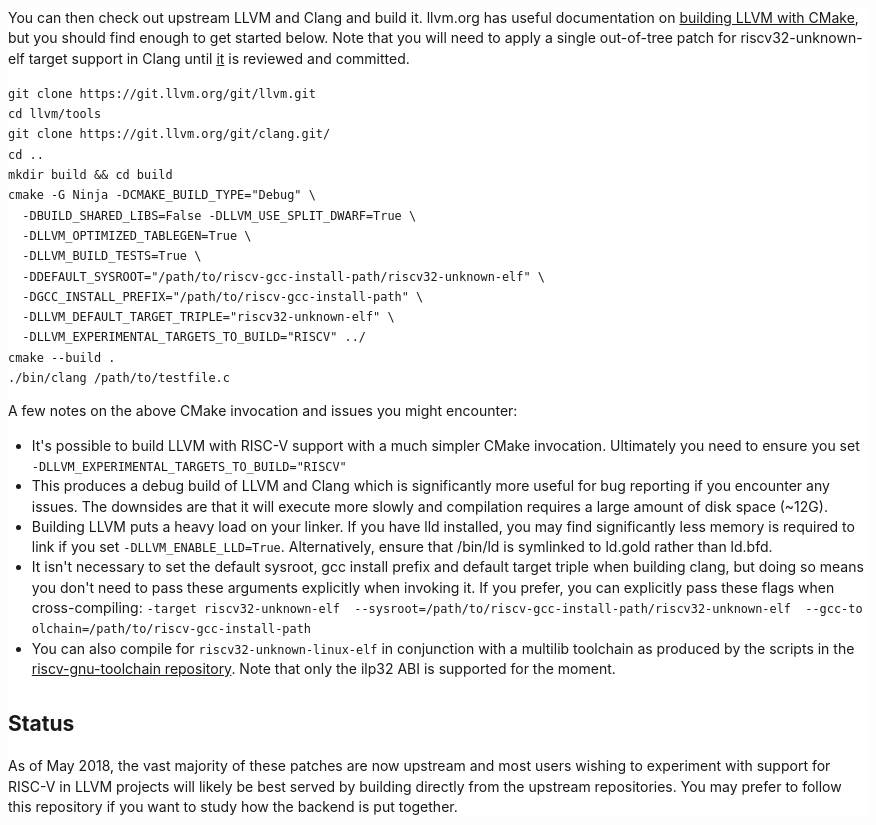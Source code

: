 You can then check out upstream LLVM and Clang and build it. llvm.org has 
useful documentation on [building LLVM with 
CMake](https://llvm.org/docs/CMake.html), but you should find enough to get 
started below. Note that you will need to apply a single out-of-tree patch for 
riscv32-unknown-elf target support in Clang until 
[it](https://reviews.llvm.org/D46822) is reviewed and committed.

    git clone https://git.llvm.org/git/llvm.git
    cd llvm/tools
    git clone https://git.llvm.org/git/clang.git/
    cd ..
    mkdir build && cd build
    cmake -G Ninja -DCMAKE_BUILD_TYPE="Debug" \
      -DBUILD_SHARED_LIBS=False -DLLVM_USE_SPLIT_DWARF=True \
      -DLLVM_OPTIMIZED_TABLEGEN=True \
      -DLLVM_BUILD_TESTS=True \
      -DDEFAULT_SYSROOT="/path/to/riscv-gcc-install-path/riscv32-unknown-elf" \
      -DGCC_INSTALL_PREFIX="/path/to/riscv-gcc-install-path" \
      -DLLVM_DEFAULT_TARGET_TRIPLE="riscv32-unknown-elf" \
      -DLLVM_EXPERIMENTAL_TARGETS_TO_BUILD="RISCV" ../
    cmake --build .
    ./bin/clang /path/to/testfile.c

A few notes on the above CMake invocation and issues you might encounter:

* It's possible to build LLVM with RISC-V support with a much simpler CMake 
invocation. Ultimately you need to ensure you set 
`-DLLVM_EXPERIMENTAL_TARGETS_TO_BUILD="RISCV"`
* This produces a debug build of LLVM and Clang which is significantly more 
useful for bug reporting if you encounter any issues. The downsides are that 
it will execute more slowly and compilation requires a large amount of disk 
space (~12G).
* Building LLVM puts a heavy load on your linker. If you have lld installed, 
you may find significantly less memory is required to link if you set 
`-DLLVM_ENABLE_LLD=True`. Alternatively, ensure that /bin/ld is symlinked to 
ld.gold rather than ld.bfd.
* It isn't necessary to set the default sysroot, gcc install prefix and 
default target triple when building clang, but doing so means you don't need 
to pass these arguments explicitly when invoking it. If you prefer, you can 
explicitly pass these flags when cross-compiling: `-target riscv32-unknown-elf 
--sysroot=/path/to/riscv-gcc-install-path/riscv32-unknown-elf 
--gcc-toolchain=/path/to/riscv-gcc-install-path`
* You can also compile for `riscv32-unknown-linux-elf` in conjunction with a 
multilib toolchain as produced by the scripts in the [riscv-gnu-toolchain 
repository](https://github.com/riscv/riscv-gnu-toolchain). Note that only the 
ilp32 ABI is supported for the moment.


## Status
As of May 2018, the vast majority of these patches are now upstream and most 
users wishing to experiment with support for RISC-V in LLVM projects will 
likely be best served by building directly from the upstream repositories. You 
may prefer to follow this repository if you want to study how the backend is 
put together.
